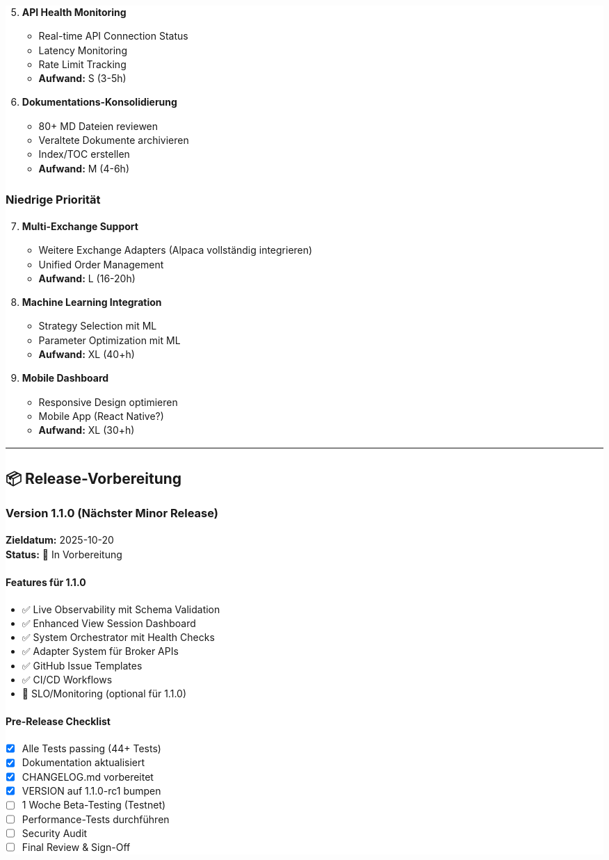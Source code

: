 5. **API Health Monitoring**
   - Real-time API Connection Status
   - Latency Monitoring
   - Rate Limit Tracking
   - **Aufwand:** S (3-5h)

6. **Dokumentations-Konsolidierung**
   - 80+ MD Dateien reviewen
   - Veraltete Dokumente archivieren
   - Index/TOC erstellen
   - **Aufwand:** M (4-6h)

### Niedrige Priorität

7. **Multi-Exchange Support**
   - Weitere Exchange Adapters (Alpaca vollständig integrieren)
   - Unified Order Management
   - **Aufwand:** L (16-20h)

8. **Machine Learning Integration**
   - Strategy Selection mit ML
   - Parameter Optimization mit ML
   - **Aufwand:** XL (40+h)

9. **Mobile Dashboard**
   - Responsive Design optimieren
   - Mobile App (React Native?)
   - **Aufwand:** XL (30+h)

---

## 📦 Release-Vorbereitung

### Version 1.1.0 (Nächster Minor Release)

**Zieldatum:** 2025-10-20  
**Status:** 🔄 In Vorbereitung

#### Features für 1.1.0

- ✅ Live Observability mit Schema Validation
- ✅ Enhanced View Session Dashboard
- ✅ System Orchestrator mit Health Checks
- ✅ Adapter System für Broker APIs
- ✅ GitHub Issue Templates
- ✅ CI/CD Workflows
- 🔄 SLO/Monitoring (optional für 1.1.0)

#### Pre-Release Checklist

- [x] Alle Tests passing (44+ Tests)
- [x] Dokumentation aktualisiert
- [x] CHANGELOG.md vorbereitet
- [x] VERSION auf 1.1.0-rc1 bumpen
- [ ] 1 Woche Beta-Testing (Testnet)
- [ ] Performance-Tests durchführen
- [ ] Security Audit
- [ ] Final Review & Sign-Off
